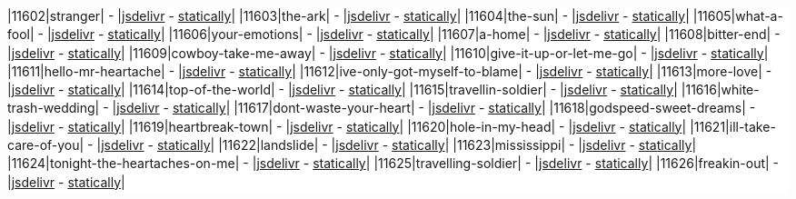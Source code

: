 |11602|stranger| - |[jsdelivr](https://cdn.jsdelivr.net/gh/dbchord/c4-1-3/10001-15000/11501-12000/stranger.png) - [statically](https://cdn.statically.io/gh/dbchord/c4-1-3/i/10001-15000/11501-12000/stranger.png)|
|11603|the-ark| - |[jsdelivr](https://cdn.jsdelivr.net/gh/dbchord/c4-1-3/10001-15000/11501-12000/the-ark.png) - [statically](https://cdn.statically.io/gh/dbchord/c4-1-3/i/10001-15000/11501-12000/the-ark.png)|
|11604|the-sun| - |[jsdelivr](https://cdn.jsdelivr.net/gh/dbchord/c4-1-3/10001-15000/11501-12000/the-sun.png) - [statically](https://cdn.statically.io/gh/dbchord/c4-1-3/i/10001-15000/11501-12000/the-sun.png)|
|11605|what-a-fool| - |[jsdelivr](https://cdn.jsdelivr.net/gh/dbchord/c4-1-3/10001-15000/11501-12000/what-a-fool.png) - [statically](https://cdn.statically.io/gh/dbchord/c4-1-3/i/10001-15000/11501-12000/what-a-fool.png)|
|11606|your-emotions| - |[jsdelivr](https://cdn.jsdelivr.net/gh/dbchord/c4-1-3/10001-15000/11501-12000/your-emotions.png) - [statically](https://cdn.statically.io/gh/dbchord/c4-1-3/i/10001-15000/11501-12000/your-emotions.png)|
|11607|a-home| - |[jsdelivr](https://cdn.jsdelivr.net/gh/dbchord/c4-1-3/10001-15000/11501-12000/a-home.png) - [statically](https://cdn.statically.io/gh/dbchord/c4-1-3/i/10001-15000/11501-12000/a-home.png)|
|11608|bitter-end| - |[jsdelivr](https://cdn.jsdelivr.net/gh/dbchord/c4-1-3/10001-15000/11501-12000/bitter-end.png) - [statically](https://cdn.statically.io/gh/dbchord/c4-1-3/i/10001-15000/11501-12000/bitter-end.png)|
|11609|cowboy-take-me-away| - |[jsdelivr](https://cdn.jsdelivr.net/gh/dbchord/c4-1-3/10001-15000/11501-12000/cowboy-take-me-away.png) - [statically](https://cdn.statically.io/gh/dbchord/c4-1-3/i/10001-15000/11501-12000/cowboy-take-me-away.png)|
|11610|give-it-up-or-let-me-go| - |[jsdelivr](https://cdn.jsdelivr.net/gh/dbchord/c4-1-3/10001-15000/11501-12000/give-it-up-or-let-me-go.png) - [statically](https://cdn.statically.io/gh/dbchord/c4-1-3/i/10001-15000/11501-12000/give-it-up-or-let-me-go.png)|
|11611|hello-mr-heartache| - |[jsdelivr](https://cdn.jsdelivr.net/gh/dbchord/c4-1-3/10001-15000/11501-12000/hello-mr-heartache.png) - [statically](https://cdn.statically.io/gh/dbchord/c4-1-3/i/10001-15000/11501-12000/hello-mr-heartache.png)|
|11612|ive-only-got-myself-to-blame| - |[jsdelivr](https://cdn.jsdelivr.net/gh/dbchord/c4-1-3/10001-15000/11501-12000/ive-only-got-myself-to-blame.png) - [statically](https://cdn.statically.io/gh/dbchord/c4-1-3/i/10001-15000/11501-12000/ive-only-got-myself-to-blame.png)|
|11613|more-love| - |[jsdelivr](https://cdn.jsdelivr.net/gh/dbchord/c4-1-3/10001-15000/11501-12000/more-love.png) - [statically](https://cdn.statically.io/gh/dbchord/c4-1-3/i/10001-15000/11501-12000/more-love.png)|
|11614|top-of-the-world| - |[jsdelivr](https://cdn.jsdelivr.net/gh/dbchord/c4-1-3/10001-15000/11501-12000/top-of-the-world.png) - [statically](https://cdn.statically.io/gh/dbchord/c4-1-3/i/10001-15000/11501-12000/top-of-the-world.png)|
|11615|travellin-soldier| - |[jsdelivr](https://cdn.jsdelivr.net/gh/dbchord/c4-1-3/10001-15000/11501-12000/travellin-soldier.png) - [statically](https://cdn.statically.io/gh/dbchord/c4-1-3/i/10001-15000/11501-12000/travellin-soldier.png)|
|11616|white-trash-wedding| - |[jsdelivr](https://cdn.jsdelivr.net/gh/dbchord/c4-1-3/10001-15000/11501-12000/white-trash-wedding.png) - [statically](https://cdn.statically.io/gh/dbchord/c4-1-3/i/10001-15000/11501-12000/white-trash-wedding.png)|
|11617|dont-waste-your-heart| - |[jsdelivr](https://cdn.jsdelivr.net/gh/dbchord/c4-1-3/10001-15000/11501-12000/dont-waste-your-heart.png) - [statically](https://cdn.statically.io/gh/dbchord/c4-1-3/i/10001-15000/11501-12000/dont-waste-your-heart.png)|
|11618|godspeed-sweet-dreams| - |[jsdelivr](https://cdn.jsdelivr.net/gh/dbchord/c4-1-3/10001-15000/11501-12000/godspeed-sweet-dreams.png) - [statically](https://cdn.statically.io/gh/dbchord/c4-1-3/i/10001-15000/11501-12000/godspeed-sweet-dreams.png)|
|11619|heartbreak-town| - |[jsdelivr](https://cdn.jsdelivr.net/gh/dbchord/c4-1-3/10001-15000/11501-12000/heartbreak-town.png) - [statically](https://cdn.statically.io/gh/dbchord/c4-1-3/i/10001-15000/11501-12000/heartbreak-town.png)|
|11620|hole-in-my-head| - |[jsdelivr](https://cdn.jsdelivr.net/gh/dbchord/c4-1-3/10001-15000/11501-12000/hole-in-my-head.png) - [statically](https://cdn.statically.io/gh/dbchord/c4-1-3/i/10001-15000/11501-12000/hole-in-my-head.png)|
|11621|ill-take-care-of-you| - |[jsdelivr](https://cdn.jsdelivr.net/gh/dbchord/c4-1-3/10001-15000/11501-12000/ill-take-care-of-you.png) - [statically](https://cdn.statically.io/gh/dbchord/c4-1-3/i/10001-15000/11501-12000/ill-take-care-of-you.png)|
|11622|landslide| - |[jsdelivr](https://cdn.jsdelivr.net/gh/dbchord/c4-1-3/10001-15000/11501-12000/landslide.png) - [statically](https://cdn.statically.io/gh/dbchord/c4-1-3/i/10001-15000/11501-12000/landslide.png)|
|11623|mississippi| - |[jsdelivr](https://cdn.jsdelivr.net/gh/dbchord/c4-1-3/10001-15000/11501-12000/mississippi.png) - [statically](https://cdn.statically.io/gh/dbchord/c4-1-3/i/10001-15000/11501-12000/mississippi.png)|
|11624|tonight-the-heartaches-on-me| - |[jsdelivr](https://cdn.jsdelivr.net/gh/dbchord/c4-1-3/10001-15000/11501-12000/tonight-the-heartaches-on-me.png) - [statically](https://cdn.statically.io/gh/dbchord/c4-1-3/i/10001-15000/11501-12000/tonight-the-heartaches-on-me.png)|
|11625|travelling-soldier| - |[jsdelivr](https://cdn.jsdelivr.net/gh/dbchord/c4-1-3/10001-15000/11501-12000/travelling-soldier.png) - [statically](https://cdn.statically.io/gh/dbchord/c4-1-3/i/10001-15000/11501-12000/travelling-soldier.png)|
|11626|freakin-out| - |[jsdelivr](https://cdn.jsdelivr.net/gh/dbchord/c4-1-3/10001-15000/11501-12000/freakin-out.png) - [statically](https://cdn.statically.io/gh/dbchord/c4-1-3/i/10001-15000/11501-12000/freakin-out.png)|